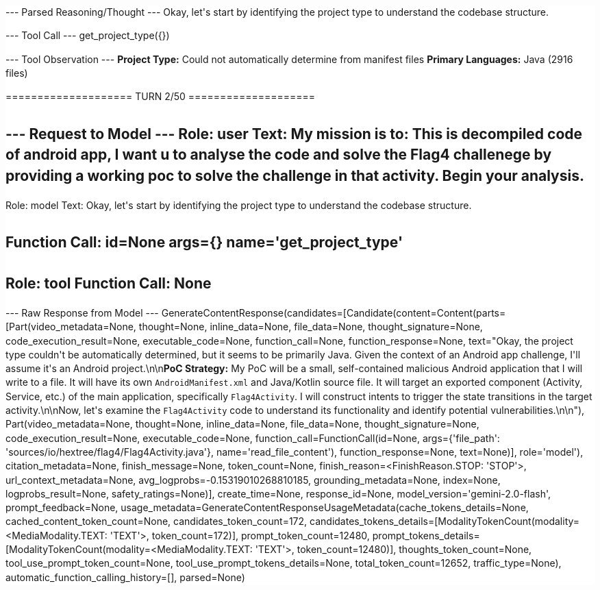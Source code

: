 --- Parsed Reasoning/Thought ---
Okay, let's start by identifying the project type to understand the codebase structure.

--- Tool Call ---
get_project_type({})

--- Tool Observation ---
**Project Type:** Could not automatically determine from manifest files
**Primary Languages:** Java (2916 files)


==================== TURN 2/50 ====================

--- Request to Model ---
Role: user
Text: My mission is to: This is decompiled code of android app, I want u to analyse the code and solve the Flag4 challenege by providing a working poc to solve the challenge in that activity. Begin your analysis.
----------
Role: model
Text: Okay, let's start by identifying the project type to understand the codebase structure.


Function Call: id=None args={} name='get_project_type'
----------
Role: tool
Function Call: None
----------

--- Raw Response from Model ---
GenerateContentResponse(candidates=[Candidate(content=Content(parts=[Part(video_metadata=None, thought=None, inline_data=None, file_data=None, thought_signature=None, code_execution_result=None, executable_code=None, function_call=None, function_response=None, text="Okay, the project type couldn't be automatically determined, but it seems to be primarily Java. Given the context of an Android app challenge, I'll assume it's an Android project.\n\n**PoC Strategy:** My PoC will be a small, self-contained malicious Android application that I will write to a file. It will have its own `AndroidManifest.xml` and Java/Kotlin source file. It will target an exported component (Activity, Service, etc.) of the main application, specifically `Flag4Activity`. I will construct intents to trigger the state transitions in the target activity.\n\nNow, let's examine the `Flag4Activity` code to understand its functionality and identify potential vulnerabilities.\n\n"), Part(video_metadata=None, thought=None, inline_data=None, file_data=None, thought_signature=None, code_execution_result=None, executable_code=None, function_call=FunctionCall(id=None, args={'file_path': 'sources/io/hextree/flag4/Flag4Activity.java'}, name='read_file_content'), function_response=None, text=None)], role='model'), citation_metadata=None, finish_message=None, token_count=None, finish_reason=<FinishReason.STOP: 'STOP'>, url_context_metadata=None, avg_logprobs=-0.15319010268810185, grounding_metadata=None, index=None, logprobs_result=None, safety_ratings=None)], create_time=None, response_id=None, model_version='gemini-2.0-flash', prompt_feedback=None, usage_metadata=GenerateContentResponseUsageMetadata(cache_tokens_details=None, cached_content_token_count=None, candidates_token_count=172, candidates_tokens_details=[ModalityTokenCount(modality=<MediaModality.TEXT: 'TEXT'>, token_count=172)], prompt_token_count=12480, prompt_tokens_details=[ModalityTokenCount(modality=<MediaModality.TEXT: 'TEXT'>, token_count=12480)], thoughts_token_count=None, tool_use_prompt_token_count=None, tool_use_prompt_tokens_details=None, total_token_count=12652, traffic_type=None), automatic_function_calling_history=[], parsed=None)
